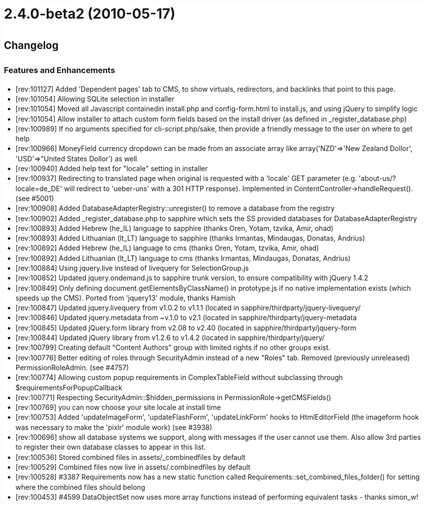# 2.4.0-beta2 (2010-05-17)

## Changelog

###  Features and Enhancements

 * [rev:101127] Added 'Dependent pages' tab to CMS, to show virtuals, redirectors, and backlinks that point to this page.
 * [rev:101054] Allowing SQLite selection in installer
 * [rev:101054] Moved all Javascript containedin  install.php and config-form.html to install.js, and using jQuery to simplify logic
 * [rev:101054] Allow installer to attach custom form fields based on the install driver (as defined in _register_database.php)
 * [rev:100989] If no arguments specified for cli-script.php/sake, then provide a friendly message to the user on where to get help
 * [rev:100966] MoneyField currency dropdown can be made from an associate array like array('NZD'=>'New Zealand Dollor', 'USD'=>"United States Dollor') as well
 * [rev:100940] Added help text for "locale" setting in installer
 * [rev:100937] Redirecting to translated page when original is requested with a 'locale' GET parameter (e.g. 'about-us/?locale=de_DE' will redirect to 'ueber-uns' with a 301 HTTP response).  Implemented in ContentController->handleRequest(). (see #5001)
 * [rev:100908] Added DatabaseAdapterRegistry::unregister() to remove a database from the registry
 * [rev:100902] Added _register_database.php to sapphire which sets the SS provided databases for DatabaseAdapterRegistry
 * [rev:100893] Added Hebrew (he_IL) language to sapphire (thanks Oren, Yotam, tzvika, Amir, ohad)
 * [rev:100893] Added Lithuanian (lt_LT) language to sapphire (thanks Irmantas, Mindaugas, Donatas, Andrius)
 * [rev:100892] Added Hebrew (he_IL) language to cms (thanks Oren, Yotam, tzvika, Amir, ohad)
 * [rev:100892] Added Lithuanian (lt_LT) language to cms (thanks Irmantas, Mindaugas, Donatas, Andrius)
 * [rev:100884] Using jquery.live instead of livequery for SelectionGroup.js
 * [rev:100852] Updated jquery.ondemand.js to sapphire trunk version, to ensure compatibility with jQuery 1.4.2
 * [rev:100849] Only defining document.getElementsByClassName() in prototype.js if no native implementation exists (which speeds up the CMS). Ported from 'jquery13' module, thanks Hamish
 * [rev:100847] Updated jquery.livequery from v1.0.2 to v1.1.1 (located in sapphire/thirdparty/jquery-livequery/
 * [rev:100846] Updated jquery.metadata from ~v.1.0 to v2.1 (located in sapphire/thirdparty/jquery-metadata
 * [rev:100845] Updated jQuery.form library from v2.08 to v2.40 (located in sapphire/thirdparty/jquery-form
 * [rev:100844] Updated jQuery library from v1.2.6 to v1.4.2 (located in sapphire/thirdparty/jquery/
 * [rev:100799] Creating default "Content Authors" group with limited rights if no other groups exist.
 * [rev:100776] Better editing of roles through SecurityAdmin instead of a new "Roles" tab. Removed (previously unreleased) PermissionRoleAdmin. (see #4757)
 * [rev:100774] Allowing custom popup requirements in ComplexTableField without subclassing through $requirementsForPopupCallback
 * [rev:100771] Respecting SecurityAdmin::$hidden_permissions in PermissionRole->getCMSFields()
 * [rev:100769] you can now choose your site locale at install time
 * [rev:100753] Added 'updateImageForm', 'updateFlashForm', 'updateLinkForm' hooks to HtmlEditorField (the imageform hook was necessary to make the 'pixlr' module work) (see #3938)
 * [rev:100696] show all database systems we support, along with messages if the user cannot use them. Also allow 3rd parties to register their own database classes to appear in this list.
 * [rev:100536] Stored combined files in assets/_combinedfiles by default
 * [rev:100529] Combined files now live in assets/.combinedfiles by default
 * [rev:100528] #3387 Requirements now has a new static function called Requirements::set_combined_files_folder() for setting where the combined files should belong
 * [rev:100453] #4599 DataObjectSet now uses more array functions instead of performing equivalent tasks - thanks simon_w!